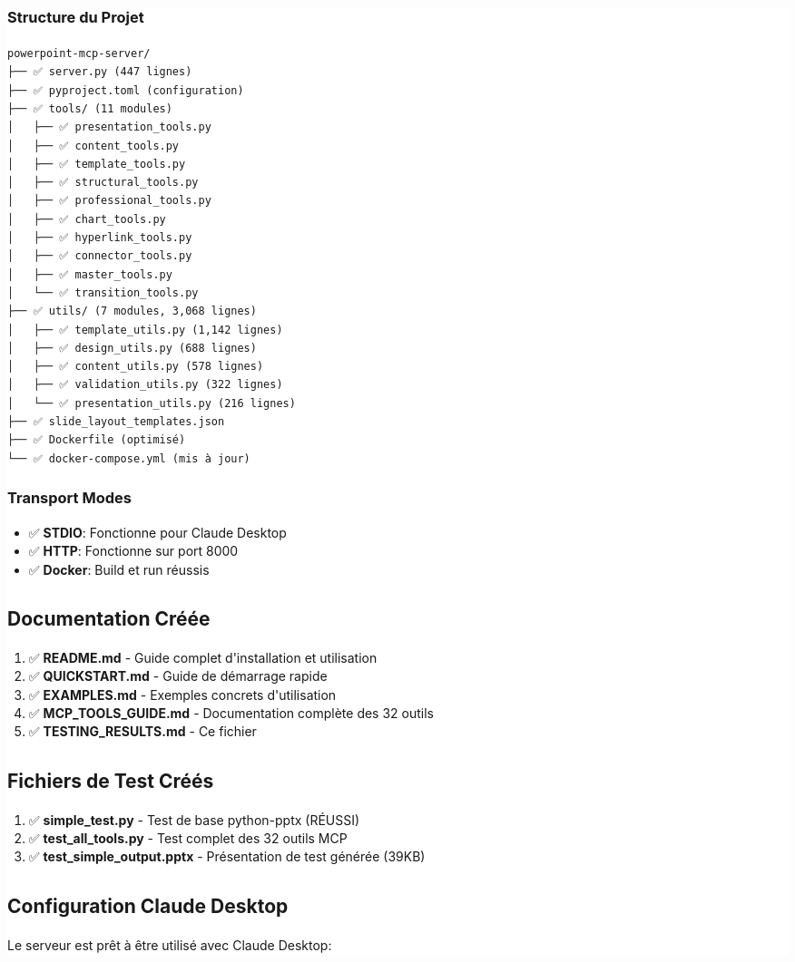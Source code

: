 ### Structure du Projet
```
powerpoint-mcp-server/
├── ✅ server.py (447 lignes)
├── ✅ pyproject.toml (configuration)
├── ✅ tools/ (11 modules)
│   ├── ✅ presentation_tools.py
│   ├── ✅ content_tools.py
│   ├── ✅ template_tools.py
│   ├── ✅ structural_tools.py
│   ├── ✅ professional_tools.py
│   ├── ✅ chart_tools.py
│   ├── ✅ hyperlink_tools.py
│   ├── ✅ connector_tools.py
│   ├── ✅ master_tools.py
│   └── ✅ transition_tools.py
├── ✅ utils/ (7 modules, 3,068 lignes)
│   ├── ✅ template_utils.py (1,142 lignes)
│   ├── ✅ design_utils.py (688 lignes)
│   ├── ✅ content_utils.py (578 lignes)
│   ├── ✅ validation_utils.py (322 lignes)
│   └── ✅ presentation_utils.py (216 lignes)
├── ✅ slide_layout_templates.json
├── ✅ Dockerfile (optimisé)
└── ✅ docker-compose.yml (mis à jour)
```

### Transport Modes
- ✅ **STDIO**: Fonctionne pour Claude Desktop
- ✅ **HTTP**: Fonctionne sur port 8000
- ✅ **Docker**: Build et run réussis

## Documentation Créée

1. ✅ **README.md** - Guide complet d'installation et utilisation
2. ✅ **QUICKSTART.md** - Guide de démarrage rapide
3. ✅ **EXAMPLES.md** - Exemples concrets d'utilisation
4. ✅ **MCP_TOOLS_GUIDE.md** - Documentation complète des 32 outils
5. ✅ **TESTING_RESULTS.md** - Ce fichier

## Fichiers de Test Créés

1. ✅ **simple_test.py** - Test de base python-pptx (RÉUSSI)
2. ✅ **test_all_tools.py** - Test complet des 32 outils MCP
3. ✅ **test_simple_output.pptx** - Présentation de test générée (39KB)

## Configuration Claude Desktop

Le serveur est prêt à être utilisé avec Claude Desktop:
